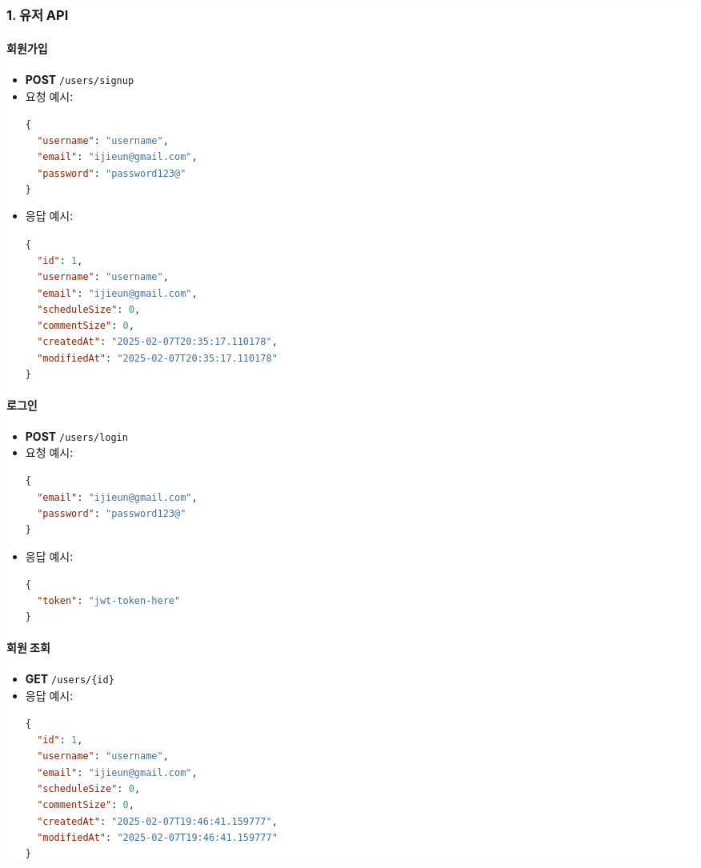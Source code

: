 ### 1. 유저 API

#### 회원가입

- **POST** `/users/signup`
- 요청 예시:
  ```json
  {
    "username": "username",
    "email": "ijieun@gmail.com",
    "password": "password123@"
  }
  ```
- 응답 예시:
  ```json
  {
    "id": 1,
    "username": "username",
    "email": "ijieun@gmail.com",
    "scheduleSize": 0,
    "commentSize": 0,
    "createdAt": "2025-02-07T20:35:17.110178",
    "modifiedAt": "2025-02-07T20:35:17.110178"
  }
  ```

#### 로그인

- **POST** `/users/login`
- 요청 예시:
  ```json
  {
    "email": "ijieun@gmail.com",
    "password": "password123@"
  }
  ```
- 응답 예시:
  ```json
  {
    "token": "jwt-token-here"
  }
  ```

#### 회원 조회

- **GET** `/users/{id}`
- 응답 예시:
  ```json
  {
    "id": 1,
    "username": "username",
    "email": "ijieun@gmail.com",
    "scheduleSize": 0,
    "commentSize": 0,
    "createdAt": "2025-02-07T19:46:41.159777",
    "modifiedAt": "2025-02-07T19:46:41.159777"
  }
  ```
